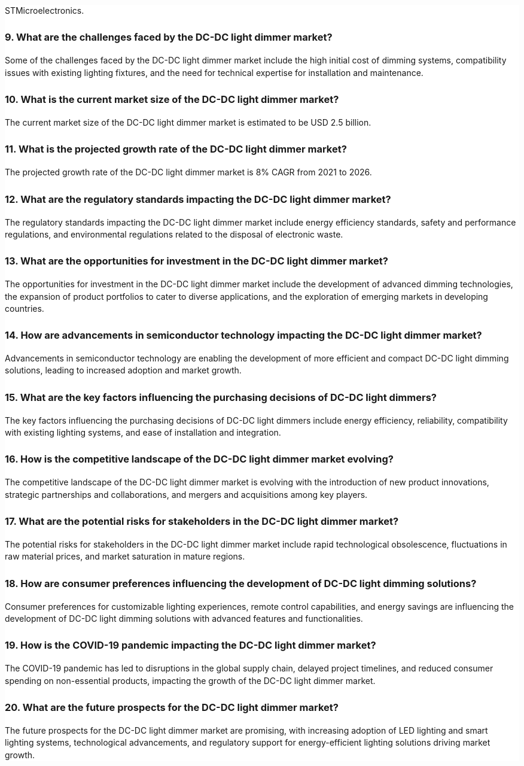 STMicroelectronics.</p><h3>9. What are the challenges faced by the DC-DC light dimmer market?</h3><p>Some of the challenges faced by the DC-DC light dimmer market include the high initial cost of dimming systems, compatibility issues with existing lighting fixtures, and the need for technical expertise for installation and maintenance.</p><h3>10. What is the current market size of the DC-DC light dimmer market?</h3><p>The current market size of the DC-DC light dimmer market is estimated to be USD 2.5 billion.</p><h3>11. What is the projected growth rate of the DC-DC light dimmer market?</h3><p>The projected growth rate of the DC-DC light dimmer market is 8% CAGR from 2021 to 2026.</p><h3>12. What are the regulatory standards impacting the DC-DC light dimmer market?</h3><p>The regulatory standards impacting the DC-DC light dimmer market include energy efficiency standards, safety and performance regulations, and environmental regulations related to the disposal of electronic waste.</p><h3>13. What are the opportunities for investment in the DC-DC light dimmer market?</h3><p>The opportunities for investment in the DC-DC light dimmer market include the development of advanced dimming technologies, the expansion of product portfolios to cater to diverse applications, and the exploration of emerging markets in developing countries.</p><h3>14. How are advancements in semiconductor technology impacting the DC-DC light dimmer market?</h3><p>Advancements in semiconductor technology are enabling the development of more efficient and compact DC-DC light dimming solutions, leading to increased adoption and market growth.</p><h3>15. What are the key factors influencing the purchasing decisions of DC-DC light dimmers?</h3><p>The key factors influencing the purchasing decisions of DC-DC light dimmers include energy efficiency, reliability, compatibility with existing lighting systems, and ease of installation and integration.</p><h3>16. How is the competitive landscape of the DC-DC light dimmer market evolving?</h3><p>The competitive landscape of the DC-DC light dimmer market is evolving with the introduction of new product innovations, strategic partnerships and collaborations, and mergers and acquisitions among key players.</p><h3>17. What are the potential risks for stakeholders in the DC-DC light dimmer market?</h3><p>The potential risks for stakeholders in the DC-DC light dimmer market include rapid technological obsolescence, fluctuations in raw material prices, and market saturation in mature regions.</p><h3>18. How are consumer preferences influencing the development of DC-DC light dimming solutions?</h3><p>Consumer preferences for customizable lighting experiences, remote control capabilities, and energy savings are influencing the development of DC-DC light dimming solutions with advanced features and functionalities.</p><h3>19. How is the COVID-19 pandemic impacting the DC-DC light dimmer market?</h3><p>The COVID-19 pandemic has led to disruptions in the global supply chain, delayed project timelines, and reduced consumer spending on non-essential products, impacting the growth of the DC-DC light dimmer market.</p><h3>20. What are the future prospects for the DC-DC light dimmer market?</h3><p>The future prospects for the DC-DC light dimmer market are promising, with increasing adoption of LED lighting and smart lighting systems, technological advancements, and regulatory support for energy-efficient lighting solutions driving market growth.</p></body></html></strong></p>
